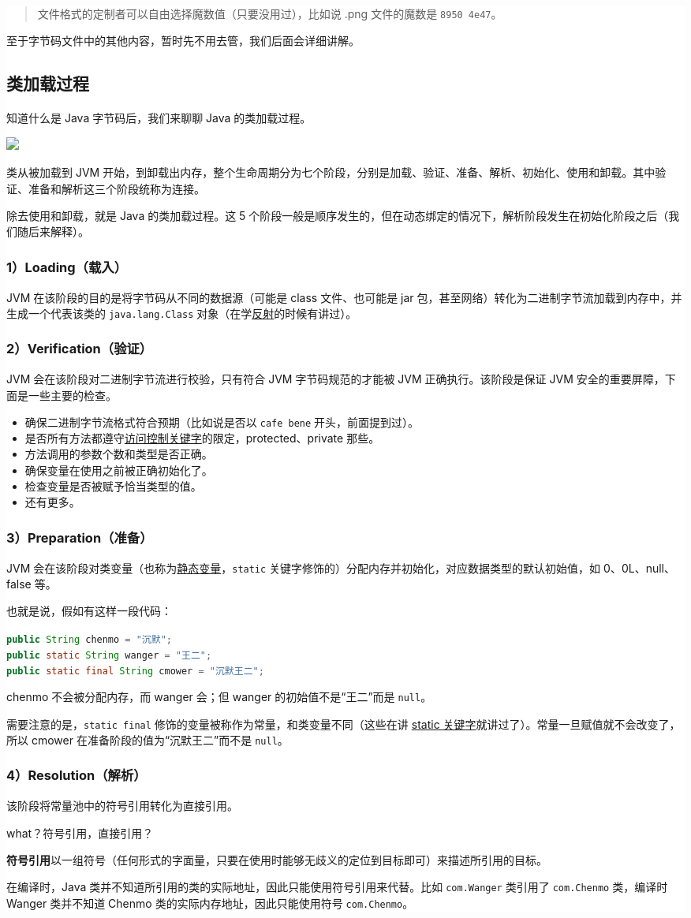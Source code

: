 > 文件格式的定制者可以自由选择魔数值（只要没用过），比如说 .png 文件的魔数是 `8950 4e47`。

至于字节码文件中的其他内容，暂时先不用去管，我们后面会详细讲解。

## 类加载过程

知道什么是 Java 字节码后，我们来聊聊 Java 的类加载过程。

![](https://cdn.tobebetterjavaer.com/stutymore/class-load-20231031202641.png)

类从被加载到 JVM 开始，到卸载出内存，整个生命周期分为七个阶段，分别是加载、验证、准备、解析、初始化、使用和卸载。其中验证、准备和解析这三个阶段统称为连接。

除去使用和卸载，就是 Java 的类加载过程。这 5 个阶段一般是顺序发生的，但在动态绑定的情况下，解析阶段发生在初始化阶段之后（我们随后来解释）。

### 1）Loading（载入）

JVM 在该阶段的目的是将字节码从不同的数据源（可能是 class 文件、也可能是 jar 包，甚至网络）转化为二进制字节流加载到内存中，并生成一个代表该类的 `java.lang.Class` 对象（在学[反射](https://javabetter.cn/basic-extra-meal/fanshe.html)的时候有讲过）。

### 2）Verification（验证）

JVM 会在该阶段对二进制字节流进行校验，只有符合 JVM 字节码规范的才能被 JVM 正确执行。该阶段是保证 JVM 安全的重要屏障，下面是一些主要的检查。

- 确保二进制字节流格式符合预期（比如说是否以 `cafe bene` 开头，前面提到过）。
- 是否所有方法都遵守[访问控制关键字](https://javabetter.cn/oo/access-control.html)的限定，protected、private 那些。
- 方法调用的参数个数和类型是否正确。
- 确保变量在使用之前被正确初始化了。
- 检查变量是否被赋予恰当类型的值。
- 还有更多。

### 3）Preparation（准备）

JVM 会在该阶段对类变量（也称为[静态变量](https://javabetter.cn/oo/static.html)，`static` 关键字修饰的）分配内存并初始化，对应数据类型的默认初始值，如 0、0L、null、false 等。

也就是说，假如有这样一段代码：

```java
public String chenmo = "沉默";
public static String wanger = "王二";
public static final String cmower = "沉默王二";
```

chenmo 不会被分配内存，而 wanger 会；但 wanger 的初始值不是“王二”而是 `null`。

需要注意的是，`static final` 修饰的变量被称作为常量，和类变量不同（这些在讲 [static 关键字](https://javabetter.cn/oo/static.html)就讲过了）。常量一旦赋值就不会改变了，所以 cmower 在准备阶段的值为“沉默王二”而不是 `null`。

### 4）Resolution（解析）

该阶段将常量池中的符号引用转化为直接引用。

what？符号引用，直接引用？

**符号引用**以一组符号（任何形式的字面量，只要在使用时能够无歧义的定位到目标即可）来描述所引用的目标。

在编译时，Java 类并不知道所引用的类的实际地址，因此只能使用符号引用来代替。比如 `com.Wanger` 类引用了 `com.Chenmo` 类，编译时 Wanger 类并不知道 Chenmo 类的实际内存地址，因此只能使用符号 `com.Chenmo`。
